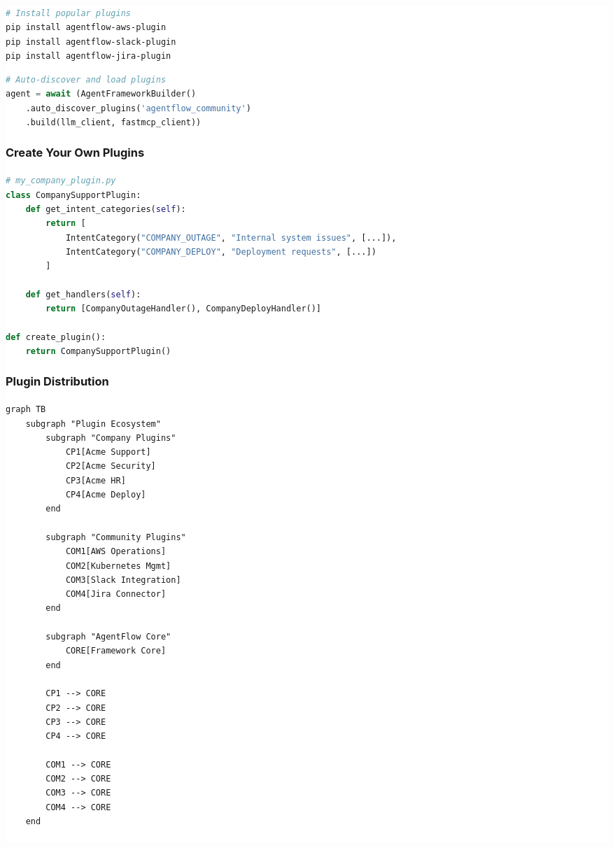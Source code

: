 ```bash
# Install popular plugins
pip install agentflow-aws-plugin
pip install agentflow-slack-plugin  
pip install agentflow-jira-plugin
```

```python
# Auto-discover and load plugins
agent = await (AgentFrameworkBuilder()
    .auto_discover_plugins('agentflow_community')
    .build(llm_client, fastmcp_client))
```

### Create Your Own Plugins

```python
# my_company_plugin.py
class CompanySupportPlugin:
    def get_intent_categories(self):
        return [
            IntentCategory("COMPANY_OUTAGE", "Internal system issues", [...]),
            IntentCategory("COMPANY_DEPLOY", "Deployment requests", [...])
        ]
    
    def get_handlers(self):
        return [CompanyOutageHandler(), CompanyDeployHandler()]

def create_plugin():
    return CompanySupportPlugin()
```

### Plugin Distribution

```mermaid
graph TB
    subgraph "Plugin Ecosystem"
        subgraph "Company Plugins"
            CP1[Acme Support]
            CP2[Acme Security] 
            CP3[Acme HR]
            CP4[Acme Deploy]
        end
        
        subgraph "Community Plugins"
            COM1[AWS Operations]
            COM2[Kubernetes Mgmt]
            COM3[Slack Integration]
            COM4[Jira Connector]
        end
        
        subgraph "AgentFlow Core"
            CORE[Framework Core]
        end
        
        CP1 --> CORE
        CP2 --> CORE
        CP3 --> CORE
        CP4 --> CORE
        
        COM1 --> CORE
        COM2 --> CORE
        COM3 --> CORE
        COM4 --> CORE
    end
    
```